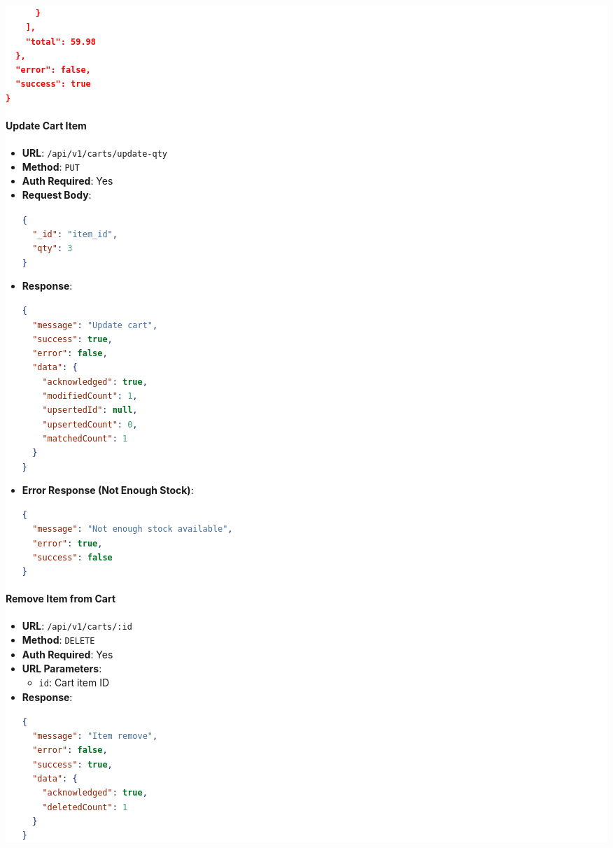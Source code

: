   ```json
        }
      ],
      "total": 59.98
    },
    "error": false,
    "success": true
  }
  ```

#### Update Cart Item
- **URL**: `/api/v1/carts/update-qty`
- **Method**: `PUT`
- **Auth Required**: Yes
- **Request Body**:
  ```json
  {
    "_id": "item_id",
    "qty": 3
  }
  ```
- **Response**:
  ```json
  {
    "message": "Update cart",
    "success": true,
    "error": false, 
    "data": {
      "acknowledged": true,
      "modifiedCount": 1,
      "upsertedId": null,
      "upsertedCount": 0,
      "matchedCount": 1
    }
  }
  ```
- **Error Response (Not Enough Stock)**:
  ```json
  {
    "message": "Not enough stock available",
    "error": true,
    "success": false
  }
  ```

#### Remove Item from Cart
- **URL**: `/api/v1/carts/:id`
- **Method**: `DELETE`
- **Auth Required**: Yes
- **URL Parameters**:
  - `id`: Cart item ID
- **Response**:
  ```json
  {
    "message": "Item remove",
    "error": false,
    "success": true,
    "data": {
      "acknowledged": true,
      "deletedCount": 1
    }
  }
  ```
